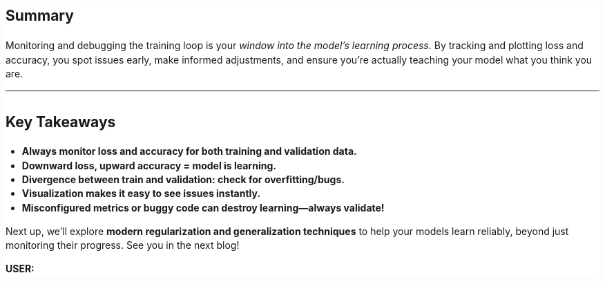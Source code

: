 
## Summary

Monitoring and debugging the training loop is your *window into the model’s learning process*. By tracking and plotting loss and accuracy, you spot issues early, make informed adjustments, and ensure you’re actually teaching your model what you think you are.

---

## Key Takeaways

- **Always monitor loss and accuracy for both training and validation data.**
- **Downward loss, upward accuracy = model is learning.**
- **Divergence between train and validation: check for overfitting/bugs.**
- **Visualization makes it easy to see issues instantly.**
- **Misconfigured metrics or buggy code can destroy learning—always validate!**

Next up, we’ll explore **modern regularization and generalization techniques** to help your models learn reliably, beyond just monitoring their progress. See you in the next blog!

**USER:**


